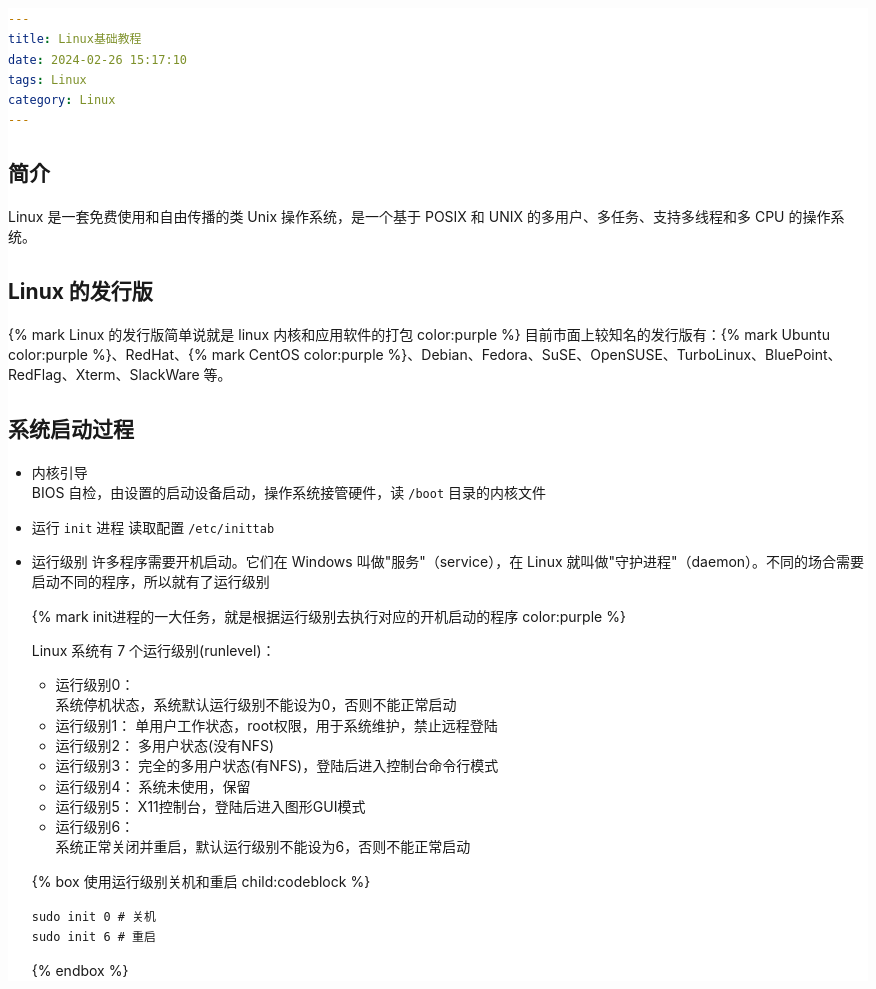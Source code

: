 ```yaml
---
title: Linux基础教程
date: 2024-02-26 15:17:10
tags: Linux
category: Linux
---
```


## 简介

Linux 是一套免费使用和自由传播的类 Unix 操作系统，是一个基于 POSIX 和 UNIX 的多用户、多任务、支持多线程和多 CPU 的操作系统。

## Linux 的发行版

{% mark Linux 的发行版简单说就是 linux 内核和应用软件的打包 color:purple %}
目前市面上较知名的发行版有：{% mark Ubuntu color:purple %}、RedHat、{% mark CentOS color:purple %}、Debian、Fedora、SuSE、OpenSUSE、TurboLinux、BluePoint、RedFlag、Xterm、SlackWare 等。

## 系统启动过程

-   内核引导  
    BIOS 自检，由设置的启动设备启动，操作系统接管硬件，读 `/boot` 目录的内核文件

-   运行 `init` 进程
    读取配置 `/etc/inittab`

-   运行级别
    许多程序需要开机启动。它们在 Windows 叫做"服务"（service），在 Linux 就叫做"守护进程"（daemon）。不同的场合需要启动不同的程序，所以就有了运行级别

    {% mark init进程的一大任务，就是根据运行级别去执行对应的开机启动的程序 color:purple %}

    Linux 系统有 7 个运行级别(runlevel)：

    + 运行级别0：  
        系统停机状态，系统默认运行级别不能设为0，否则不能正常启动
    + 运行级别1： 
        单用户工作状态，root权限，用于系统维护，禁止远程登陆
    + 运行级别2： 
        多用户状态(没有NFS)
    + 运行级别3：
        完全的多用户状态(有NFS)，登陆后进入控制台命令行模式
    + 运行级别4： 
        系统未使用，保留
    + 运行级别5： 
        X11控制台，登陆后进入图形GUI模式
    + 运行级别6：  
        系统正常关闭并重启，默认运行级别不能设为6，否则不能正常启动

    {% box 使用运行级别关机和重启 child:codeblock %}
      ```shell
      sudo init 0 # 关机
      sudo init 6 # 重启
      ```
    {% endbox %}
